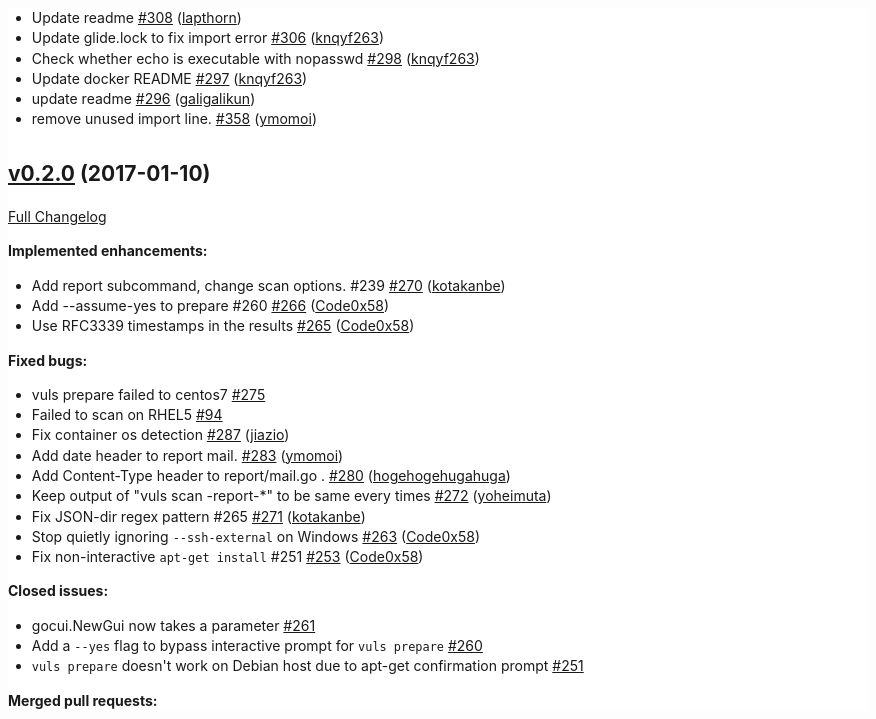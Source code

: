 - Update readme [\#308](https://github.com/pyama86/vuls/pull/308) ([lapthorn](https://github.com/lapthorn))
- Update glide.lock to fix import error [\#306](https://github.com/pyama86/vuls/pull/306) ([knqyf263](https://github.com/knqyf263))
- Check whether echo is executable with nopasswd [\#298](https://github.com/pyama86/vuls/pull/298) ([knqyf263](https://github.com/knqyf263))
- Update docker README [\#297](https://github.com/pyama86/vuls/pull/297) ([knqyf263](https://github.com/knqyf263))
- update readme [\#296](https://github.com/pyama86/vuls/pull/296) ([galigalikun](https://github.com/galigalikun))
- remove unused import line. [\#358](https://github.com/pyama86/vuls/pull/358) ([ymomoi](https://github.com/ymomoi))

## [v0.2.0](https://github.com/pyama86/vuls/tree/v0.2.0) (2017-01-10)
[Full Changelog](https://github.com/pyama86/vuls/compare/v0.1.7...v0.2.0)

**Implemented enhancements:**

- Add report subcommand, change scan options. \#239 [\#270](https://github.com/pyama86/vuls/pull/270) ([kotakanbe](https://github.com/kotakanbe))
- Add --assume-yes to prepare \#260 [\#266](https://github.com/pyama86/vuls/pull/266) ([Code0x58](https://github.com/Code0x58))
- Use RFC3339 timestamps in the results [\#265](https://github.com/pyama86/vuls/pull/265) ([Code0x58](https://github.com/Code0x58))

**Fixed bugs:**

- vuls prepare failed to centos7 [\#275](https://github.com/pyama86/vuls/issues/275)
- Failed to scan on RHEL5 [\#94](https://github.com/pyama86/vuls/issues/94)
- Fix container os detection [\#287](https://github.com/pyama86/vuls/pull/287) ([jiazio](https://github.com/jiazio))
- Add date header to report mail. [\#283](https://github.com/pyama86/vuls/pull/283) ([ymomoi](https://github.com/ymomoi))
- Add Content-Type header to report/mail.go . [\#280](https://github.com/pyama86/vuls/pull/280) ([hogehogehugahuga](https://github.com/hogehogehugahuga))
- Keep output of "vuls scan -report-\*" to be same every times [\#272](https://github.com/pyama86/vuls/pull/272) ([yoheimuta](https://github.com/yoheimuta))
- Fix JSON-dir regex pattern \#265 [\#271](https://github.com/pyama86/vuls/pull/271) ([kotakanbe](https://github.com/kotakanbe))
- Stop quietly ignoring `--ssh-external` on Windows [\#263](https://github.com/pyama86/vuls/pull/263) ([Code0x58](https://github.com/Code0x58))
- Fix non-interactive `apt-get install` \#251 [\#253](https://github.com/pyama86/vuls/pull/253) ([Code0x58](https://github.com/Code0x58))

**Closed issues:**

- gocui.NewGui now takes a parameter [\#261](https://github.com/pyama86/vuls/issues/261)
- Add a `--yes` flag to bypass interactive prompt for `vuls prepare` [\#260](https://github.com/pyama86/vuls/issues/260)
- `vuls prepare` doesn't work on Debian host due to apt-get confirmation prompt [\#251](https://github.com/pyama86/vuls/issues/251)

**Merged pull requests:**

